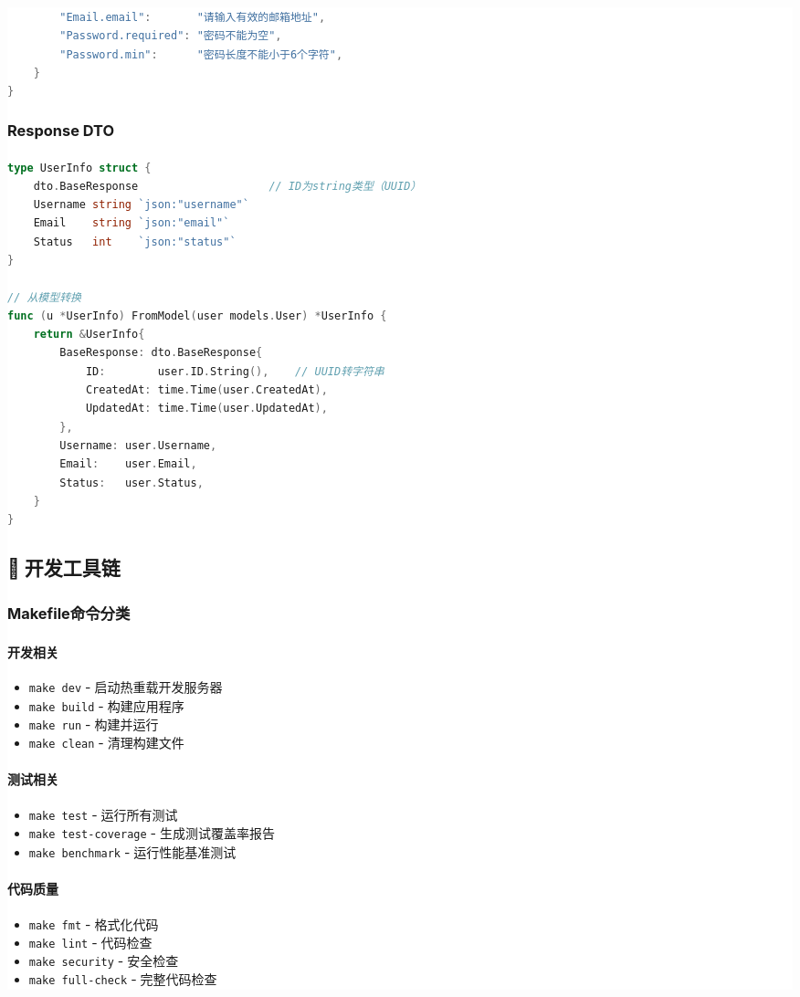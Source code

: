 ```go
        "Email.email":       "请输入有效的邮箱地址",
        "Password.required": "密码不能为空",
        "Password.min":      "密码长度不能小于6个字符",
    }
}
```

### Response DTO
```go
type UserInfo struct {
    dto.BaseResponse                    // ID为string类型（UUID）
    Username string `json:"username"`
    Email    string `json:"email"`
    Status   int    `json:"status"`
}

// 从模型转换
func (u *UserInfo) FromModel(user models.User) *UserInfo {
    return &UserInfo{
        BaseResponse: dto.BaseResponse{
            ID:        user.ID.String(),    // UUID转字符串
            CreatedAt: time.Time(user.CreatedAt),
            UpdatedAt: time.Time(user.UpdatedAt),
        },
        Username: user.Username,
        Email:    user.Email,
        Status:   user.Status,
    }
}
```

## 🔧 开发工具链

### Makefile命令分类

#### 开发相关
- `make dev` - 启动热重载开发服务器
- `make build` - 构建应用程序
- `make run` - 构建并运行
- `make clean` - 清理构建文件

#### 测试相关
- `make test` - 运行所有测试
- `make test-coverage` - 生成测试覆盖率报告
- `make benchmark` - 运行性能基准测试

#### 代码质量
- `make fmt` - 格式化代码
- `make lint` - 代码检查
- `make security` - 安全检查
- `make full-check` - 完整代码检查
